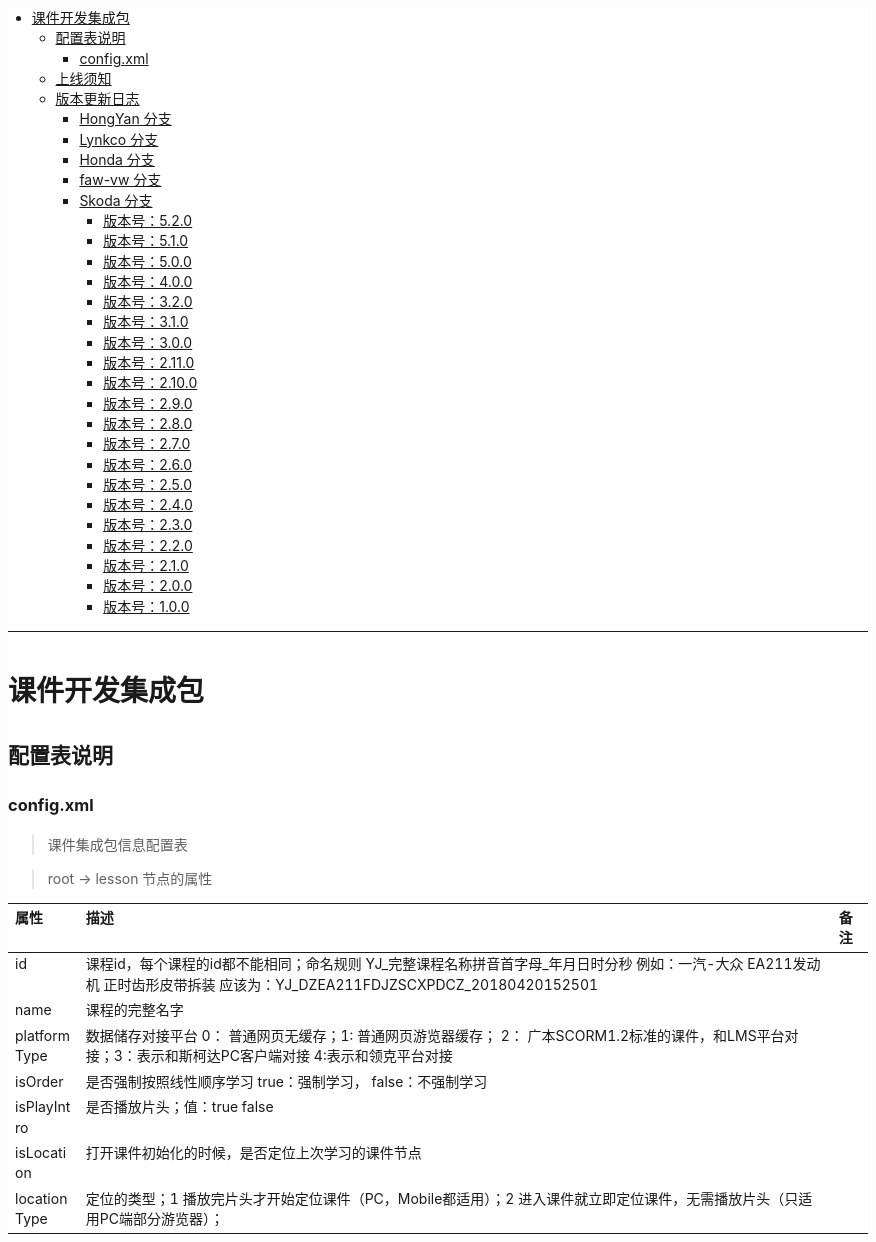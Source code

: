 





- [课件开发集成包](#课件开发集成包)
  - [配置表说明](#配置表说明)
    - [config.xml](#configxml)
  - [上线须知](#上线须知)
  - [版本更新日志](#版本更新日志)
    - [HongYan 分支](#hongyan-分支)
    - [Lynkco 分支](#lynkco-分支)
    - [Honda 分支](#honda-分支)
    - [faw-vw 分支](#faw-vw-分支)
    - [Skoda 分支](#skoda-分支)
        - [版本号：5.2.0](#版本号520)
        - [版本号：5.1.0](#版本号510)
        - [版本号：5.0.0](#版本号500)
        - [版本号：4.0.0](#版本号400)
        - [版本号：3.2.0](#版本号320)
        - [版本号：3.1.0](#版本号310)
        - [版本号：3.0.0](#版本号300)
        - [版本号：2.11.0](#版本号2110)
        - [版本号：2.10.0](#版本号2100)
        - [版本号：2.9.0](#版本号290)
        - [版本号：2.8.0](#版本号280)
        - [版本号：2.7.0](#版本号270)
        - [版本号：2.6.0](#版本号260)
        - [版本号：2.5.0](#版本号250)
        - [版本号：2.4.0](#版本号240)
        - [版本号：2.3.0](#版本号230)
        - [版本号：2.2.0](#版本号220)
        - [版本号：2.1.0](#版本号210)
        - [版本号：2.0.0](#版本号200)
        - [版本号：1.0.0](#版本号100)





***

# 课件开发集成包

## 配置表说明

### config.xml

> 课件集成包信息配置表

> root → lesson 节点的属性

| 属性         | 描述                                                         | 备注 |
| :----------- | :----------------------------------------------------------- | :--- |
| id           | 课程id，每个课程的id都不能相同；命名规则 YJ_完整课程名称拼音首字母_年月日时分秒 例如：一汽-大众 EA211发动机 正时齿形皮带拆装 应该为：YJ_DZEA211FDJZSCXPDCZ_20180420152501 |      |
| name         | 课程的完整名字                                               |      |
| platformType | 数据储存对接平台 0： 普通网页无缓存；1: 普通网页游览器缓存； 2： 广本SCORM1.2标准的课件，和LMS平台对接；3：表示和斯柯达PC客户端对接 4:表示和领克平台对接 |      |
| isOrder      | 是否强制按照线性顺序学习 true：强制学习， false：不强制学习  |      |
| isPlayIntro  | 是否播放片头；值：true false                                 |      |
| isLocation   | 打开课件初始化的时候，是否定位上次学习的课件节点             |      |
| locationType | 定位的类型；1 播放完片头才开始定位课件（PC，Mobile都适用）；2 进入课件就立即定位课件，无需播放片头（只适用PC端部分游览器）； |      |